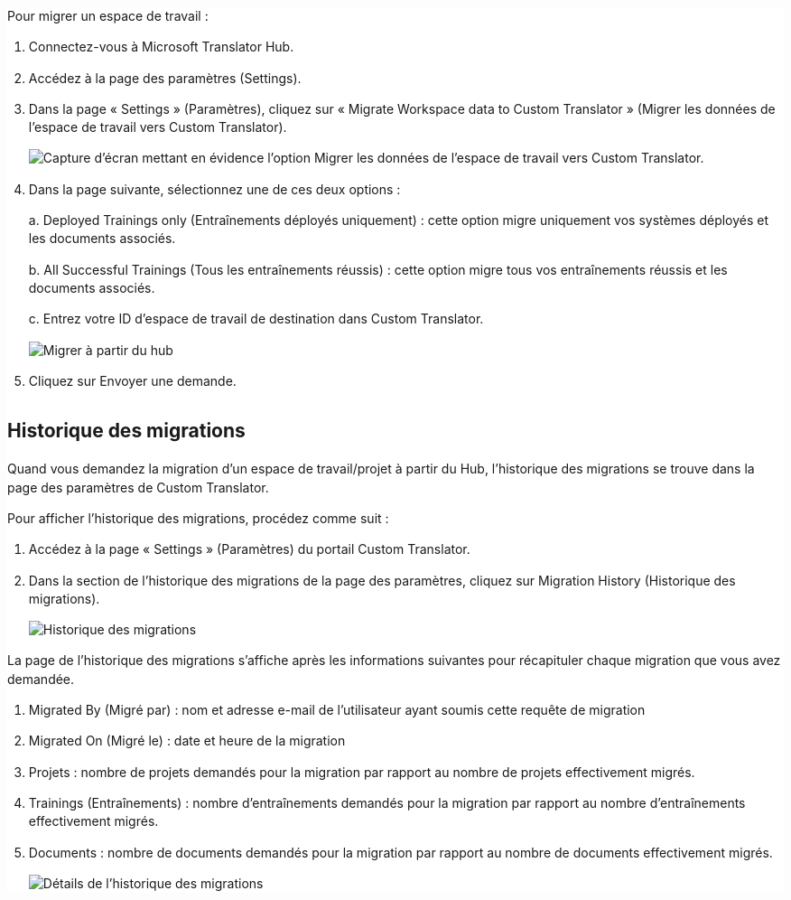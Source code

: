 Pour migrer un espace de travail :

1. Connectez-vous à Microsoft Translator Hub.

2. Accédez à la page des paramètres (Settings).

3. Dans la page « Settings » (Paramètres), cliquez sur « Migrate Workspace data to Custom Translator » (Migrer les données de l’espace de travail vers Custom Translator).

    ![Capture d’écran mettant en évidence l’option Migrer les données de l’espace de travail vers Custom Translator.](media/how-to/how-to-migrate-workspace-from-hub.png)

4. Dans la page suivante, sélectionnez une de ces deux options :

    a. Deployed Trainings only (Entraînements déployés uniquement) : cette option migre uniquement vos systèmes déployés et les documents associés.

    b. All Successful Trainings (Tous les entraînements réussis) : cette option migre tous vos entraînements réussis et les documents associés.

    c. Entrez votre ID d’espace de travail de destination dans Custom Translator.

    ![Migrer à partir du hub](media/how-to/how-to-migrate-from-hub-screen.png)

5. Cliquez sur Envoyer une demande.

## <a name="migration-history"></a>Historique des migrations

Quand vous demandez la migration d’un espace de travail/projet à partir du Hub, l’historique des migrations se trouve dans la page des paramètres de Custom Translator.

Pour afficher l’historique des migrations, procédez comme suit :

1. Accédez à la page « Settings » (Paramètres) du portail Custom Translator.

2. Dans la section de l’historique des migrations de la page des paramètres, cliquez sur Migration History (Historique des migrations).

    ![Historique des migrations](media/how-to/how-to-migration-history.png)

La page de l’historique des migrations s’affiche après les informations suivantes pour récapituler chaque migration que vous avez demandée.

1. Migrated By (Migré par) : nom et adresse e-mail de l’utilisateur ayant soumis cette requête de migration

2. Migrated On (Migré le) : date et heure de la migration

3. Projets : nombre de projets demandés pour la migration par rapport au nombre de projets effectivement migrés.

4. Trainings (Entraînements) : nombre d’entraînements demandés pour la migration par rapport au nombre d’entraînements effectivement migrés.

5. Documents : nombre de documents demandés pour la migration par rapport au nombre de documents effectivement migrés.

    ![Détails de l’historique des migrations](media/how-to/how-to-migration-history-details.png)
